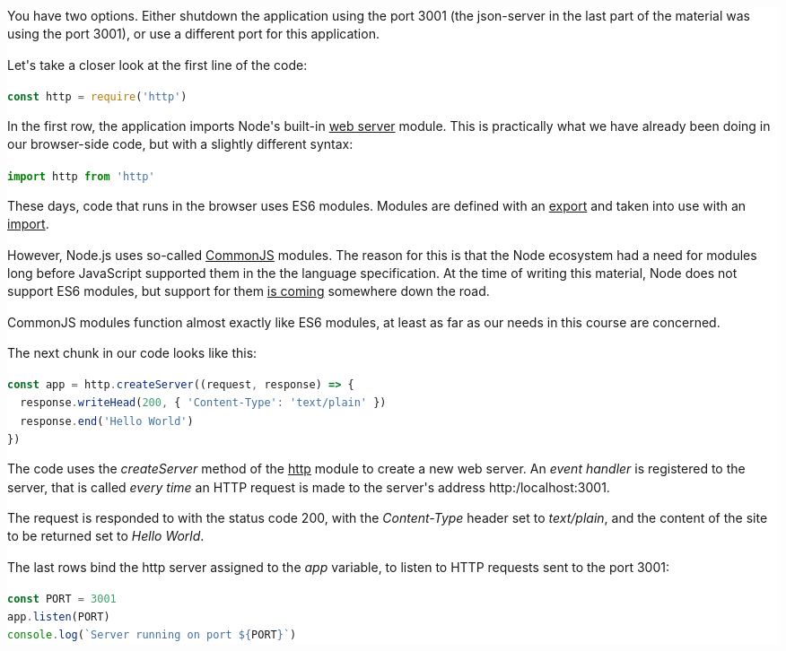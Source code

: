 
You have two options. Either shutdown the application using the port 3001 (the json-server in the last part of the material was using the port 3001), or use a different port for this application.


Let's take a closer look at the first line of the code:

```js
const http = require('http')
```



In the first row, the application imports Node's built-in [web server](https://nodejs.org/docs/latest-v8.x/api/http.html) module. This is practically what we have already been doing in our browser-side code, but with a slightly different syntax:

```js
import http from 'http'
```


These days, code that runs in the browser uses ES6 modules. Modules are defined with an [export](https://developer.mozilla.org/en-US/docs/Web/JavaScript/Reference/Statements/export) and taken into use with an [import](https://developer.mozilla.org/en-US/docs/Web/JavaScript/Reference/Statements/import).


However, Node.js uses so-called [CommonJS](https://en.wikipedia.org/wiki/CommonJS) modules. The reason for this is that the Node ecosystem had a need for modules long before JavaScript supported them in the the language specification. At the time of writing this material, Node does not support ES6 modules, but support for them [is coming](https://nodejs.org/api/esm.html) somewhere down the road.


CommonJS modules function almost exactly like ES6 modules, at least as far as our needs in this course are concerned.


The next chunk in our code looks like this:

```js
const app = http.createServer((request, response) => {
  response.writeHead(200, { 'Content-Type': 'text/plain' })
  response.end('Hello World')
})
```

The code uses the _createServer_ method of the [http](https://nodejs.org/docs/latest-v8.x/api/http.html) module to create a new web server. An <i>event handler</i> is registered to the server, that is called <i>every time</i>  an HTTP request is made to the server's address http:/localhost:3001.


The request is responded to with the status code 200, with the <i>Content-Type</i> header set to <i>text/plain</i>, and the content of the site to be returned set to <i>Hello World</i>.


The last rows bind the http server assigned to the _app_ variable, to listen to HTTP requests sent to the port 3001:

```js
const PORT = 3001
app.listen(PORT)
console.log(`Server running on port ${PORT}`)
```
